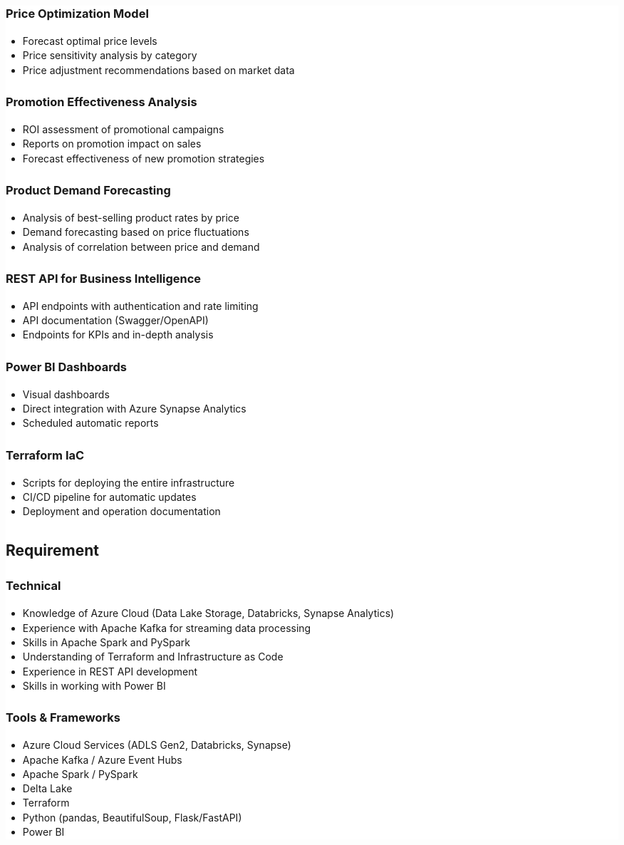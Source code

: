 ### Price Optimization Model
- Forecast optimal price levels
- Price sensitivity analysis by category
- Price adjustment recommendations based on market data

### Promotion Effectiveness Analysis
- ROI assessment of promotional campaigns
- Reports on promotion impact on sales
- Forecast effectiveness of new promotion strategies

### Product Demand Forecasting
- Analysis of best-selling product rates by price
- Demand forecasting based on price fluctuations
- Analysis of correlation between price and demand

### REST API for Business Intelligence
- API endpoints with authentication and rate limiting
- API documentation (Swagger/OpenAPI)
- Endpoints for KPIs and in-depth analysis

### Power BI Dashboards
- Visual dashboards
- Direct integration with Azure Synapse Analytics
- Scheduled automatic reports

### Terraform IaC
- Scripts for deploying the entire infrastructure
- CI/CD pipeline for automatic updates
- Deployment and operation documentation

## Requirement
### Technical
- Knowledge of Azure Cloud (Data Lake Storage, Databricks, Synapse Analytics)
- Experience with Apache Kafka for streaming data processing
- Skills in Apache Spark and PySpark
- Understanding of Terraform and Infrastructure as Code
- Experience in REST API development
- Skills in working with Power BI

### Tools & Frameworks
- Azure Cloud Services (ADLS Gen2, Databricks, Synapse)
- Apache Kafka / Azure Event Hubs
- Apache Spark / PySpark
- Delta Lake
- Terraform
- Python (pandas, BeautifulSoup, Flask/FastAPI)
- Power BI
